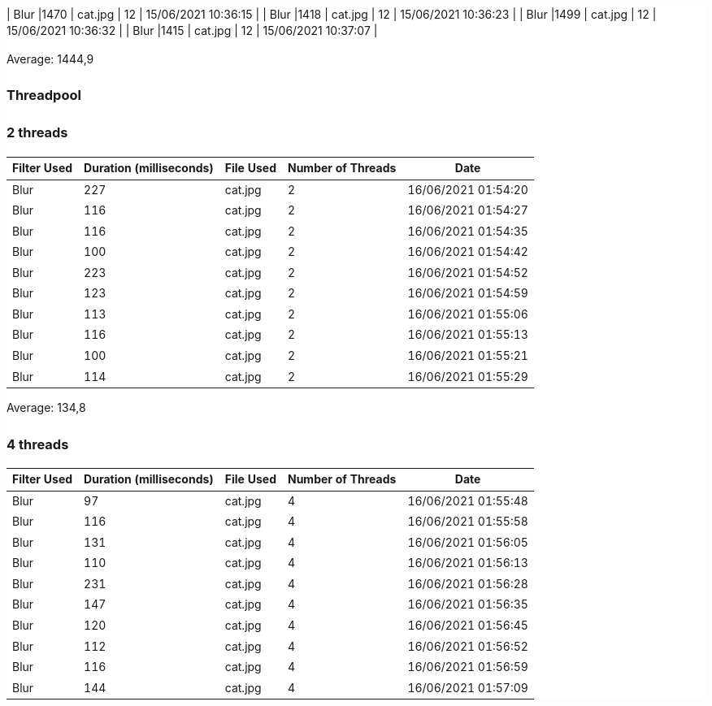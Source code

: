 | Blur |1470 | cat.jpg | 12 | 15/06/2021 10:36:15 |
| Blur |1418 | cat.jpg | 12 | 15/06/2021 10:36:23 |
| Blur |1499 | cat.jpg | 12 | 15/06/2021 10:36:32 |
| Blur |1415 | cat.jpg | 12 | 15/06/2021 10:37:07 |  

Average:  1444,9

### **Threadpool**

### 2 threads

| Filter Used | Duration (milliseconds) | File Used| Number of Threads | Date |
| ----------------- | ---- |----------- |----------- | ---------- |
| Blur |227 | cat.jpg | 2 | 16/06/2021 01:54:20 |
| Blur |116 | cat.jpg | 2 | 16/06/2021 01:54:27 |
| Blur |116 | cat.jpg | 2 | 16/06/2021 01:54:35 |
| Blur |100 | cat.jpg | 2 | 16/06/2021 01:54:42 |
| Blur |223 | cat.jpg | 2 | 16/06/2021 01:54:52 |
| Blur |123 | cat.jpg | 2 | 16/06/2021 01:54:59 |
| Blur |113 | cat.jpg | 2 | 16/06/2021 01:55:06 |
| Blur |116 | cat.jpg | 2 | 16/06/2021 01:55:13 |
| Blur |100 | cat.jpg | 2 | 16/06/2021 01:55:21 |
| Blur |114 | cat.jpg | 2 | 16/06/2021 01:55:29 |

Average:  134,8

### 4 threads

| Filter Used | Duration (milliseconds) | File Used| Number of Threads | Date |
| ----------------- | ---- |----------- |----------- | ---------- |
| Blur |97 | cat.jpg | 4 | 16/06/2021 01:55:48 |
| Blur |116 | cat.jpg | 4 | 16/06/2021 01:55:58 |
| Blur |131 | cat.jpg | 4 | 16/06/2021 01:56:05 |
| Blur |110 | cat.jpg | 4 | 16/06/2021 01:56:13 |
| Blur |231 | cat.jpg | 4 | 16/06/2021 01:56:28 |
| Blur |147 | cat.jpg | 4 | 16/06/2021 01:56:35 |
| Blur |120 | cat.jpg | 4 | 16/06/2021 01:56:45 |
| Blur |112 | cat.jpg | 4 | 16/06/2021 01:56:52 |
| Blur |116 | cat.jpg | 4 | 16/06/2021 01:56:59 |
| Blur |144 | cat.jpg | 4 | 16/06/2021 01:57:09 |  
